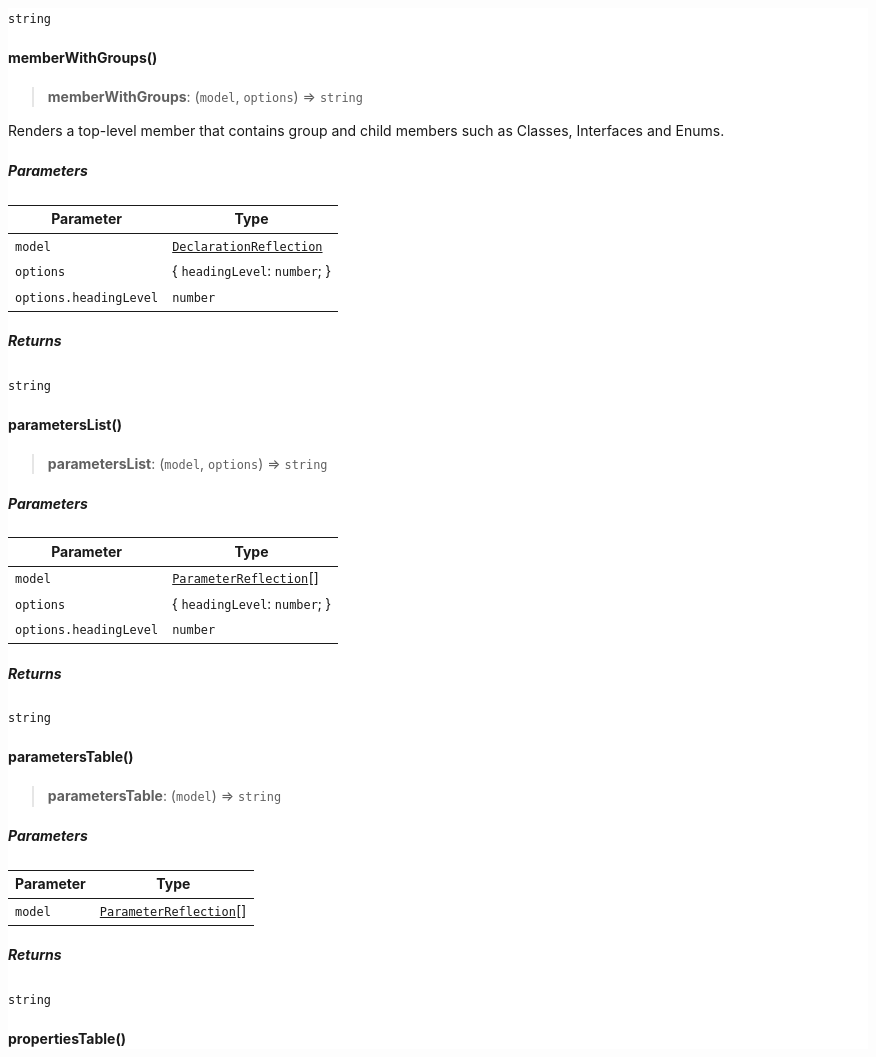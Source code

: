 `string`

#### memberWithGroups()

> **memberWithGroups**: (`model`, `options`) => `string`

Renders a top-level member that contains group and child members such as Classes, Interfaces and Enums.

##### Parameters

| Parameter | Type |
| ------ | ------ |
| `model` | [`DeclarationReflection`](https://typedoc.org/api/classes/Models.DeclarationReflection.html) |
| `options` | \{ `headingLevel`: `number`; \} |
| `options.headingLevel` | `number` |

##### Returns

`string`

#### parametersList()

> **parametersList**: (`model`, `options`) => `string`

##### Parameters

| Parameter | Type |
| ------ | ------ |
| `model` | [`ParameterReflection`](https://typedoc.org/api/classes/ParameterReflection.html)[] |
| `options` | \{ `headingLevel`: `number`; \} |
| `options.headingLevel` | `number` |

##### Returns

`string`

#### parametersTable()

> **parametersTable**: (`model`) => `string`

##### Parameters

| Parameter | Type |
| ------ | ------ |
| `model` | [`ParameterReflection`](https://typedoc.org/api/classes/ParameterReflection.html)[] |

##### Returns

`string`

#### propertiesTable()
